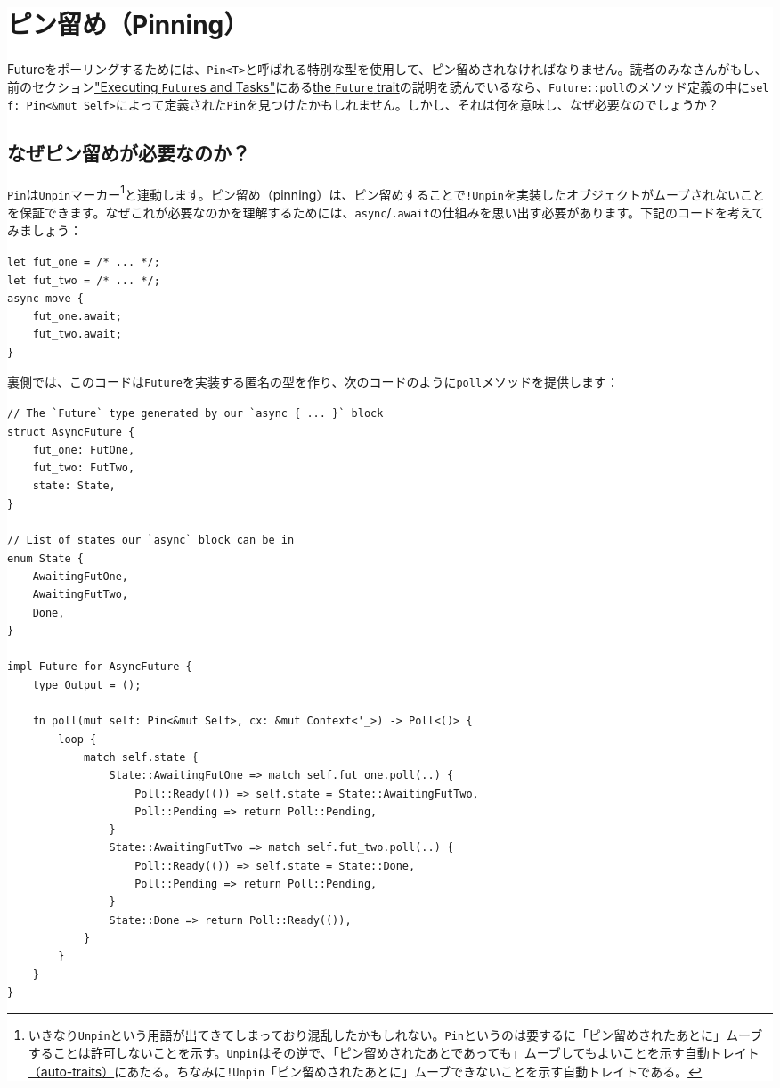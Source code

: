 # ピン留め（Pinning）







Futureをポーリングするためには、`Pin<T>`と呼ばれる特別な型を使用して、ピン留めされなければなりません。読者のみなさんがもし、前のセクション["Executing `Future`s and Tasks"]にある[the `Future` trait]の説明を読んでいるなら、`Future::poll`のメソッド定義の中に`self: Pin<&mut Self>`によって定義された`Pin`を見つけたかもしれません。しかし、それは何を意味し、なぜ必要なのでしょうか？

## なぜピン留めが必要なのか？






`Pin`は`Unpin`マーカー[^1]と連動します。ピン留め（pinning）は、ピン留めすることで`!Unpin`を実装したオブジェクトがムーブされないことを保証できます。なぜこれが必要なのかを理解するためには、`async`/`.await`の仕組みを思い出す必要があります。下記のコードを考えてみましょう：

```rust,edition2018,ignore
let fut_one = /* ... */;
let fut_two = /* ... */;
async move {
    fut_one.await;
    fut_two.await;
}
```




裏側では、このコードは`Future`を実装する匿名の型を作り、次のコードのように`poll`メソッドを提供します：

```rust,ignore
// The `Future` type generated by our `async { ... }` block
struct AsyncFuture {
    fut_one: FutOne,
    fut_two: FutTwo,
    state: State,
}

// List of states our `async` block can be in
enum State {
    AwaitingFutOne,
    AwaitingFutTwo,
    Done,
}

impl Future for AsyncFuture {
    type Output = ();

    fn poll(mut self: Pin<&mut Self>, cx: &mut Context<'_>) -> Poll<()> {
        loop {
            match self.state {
                State::AwaitingFutOne => match self.fut_one.poll(..) {
                    Poll::Ready(()) => self.state = State::AwaitingFutTwo,
                    Poll::Pending => return Poll::Pending,
                }
                State::AwaitingFutTwo => match self.fut_two.poll(..) {
                    Poll::Ready(()) => self.state = State::Done,
                    Poll::Pending => return Poll::Pending,
                }
                State::Done => return Poll::Ready(()),
            }
        }
    }
}
```

["Executing `Future`s and Tasks"]: ../02_execution/01_chapter.md
[the `Future` trait]: ../02_execution/02_future.md
[pin_utils]: https://docs.rs/pin-utils/
[^1]: いきなり`Unpin`という用語が出てきてしまっており混乱したかもしれない。`Pin`というのは要するに「ピン留めされたあとに」ムーブすることは許可しないことを示す。`Unpin`はその逆で、「ピン留めされたあとであっても」ムーブしてもよいことを示す[自動トレイト（auto-traits）](https://doc.rust-lang.org/stable/reference/special-types-and-traits.html#auto-traits)にあたる。ちなみに`!Unpin`「ピン留めされたあとに」ムーブできないことを示す自動トレイトである。
[^2]: `Poll::Pending`が返る。
